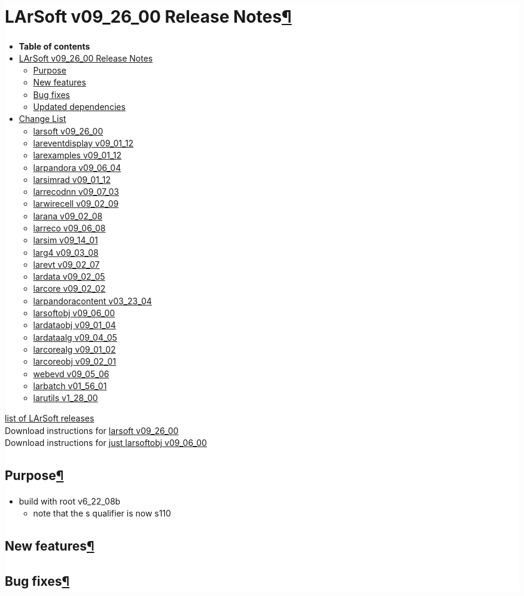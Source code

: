 LArSoft v09\_26\_00 Release Notes[¶](#LArSoft-v09_26_00-Release-Notes)
======================================================================

-   **Table of contents**
-   [LArSoft v09\_26\_00 Release Notes](#LArSoft-v09_26_00-Release-Notes)
    -   [Purpose](#Purpose)
    -   [New features](#New-features)
    -   [Bug fixes](#Bug-fixes)
    -   [Updated dependencies](#Updated-dependencies)
-   [Change List](#Change-List)
    -   [larsoft v09\_26\_00](#larsoft-v09_26_00)
    -   [lareventdisplay v09\_01\_12](#lareventdisplay-v09_01_12)
    -   [larexamples v09\_01\_12](#larexamples-v09_01_12)
    -   [larpandora v09\_06\_04](#larpandora-v09_06_04)
    -   [larsimrad v09\_01\_12](#larsimrad-v09_01_12)
    -   [larrecodnn v09\_07\_03](#larrecodnn-v09_07_03)
    -   [larwirecell v09\_02\_09](#larwirecell-v09_02_09)
    -   [larana v09\_02\_08](#larana-v09_02_08)
    -   [larreco v09\_06\_08](#larreco-v09_06_08)
    -   [larsim v09\_14\_01](#larsim-v09_14_01)
    -   [larg4 v09\_03\_08](#larg4-v09_03_08)
    -   [larevt v09\_02\_07](#larevt-v09_02_07)
    -   [lardata v09\_02\_05](#lardata-v09_02_05)
    -   [larcore v09\_02\_02](#larcore-v09_02_02)
    -   [larpandoracontent v03\_23\_04](#larpandoracontent-v03_23_04)
    -   [larsoftobj v09\_06\_00](#larsoftobj-v09_06_00)
    -   [lardataobj v09\_01\_04](#lardataobj-v09_01_04)
    -   [lardataalg v09\_04\_05](#lardataalg-v09_04_05)
    -   [larcorealg v09\_01\_02](#larcorealg-v09_01_02)
    -   [larcoreobj v09\_02\_01](#larcoreobj-v09_02_01)
    -   [webevd v09\_05\_06](#webevd-v09_05_06)
    -   [larbatch v01\_56\_01](#larbatch-v01_56_01)
    -   [larutils v1\_28\_00](#larutils-v1_28_00)

[list of LArSoft releases](LArSoft_release_list)\
Download instructions for [larsoft v09\_26\_00](http://scisoft.fnal.gov/scisoft/bundles/larsoft/v09_26_00/larsoft-v09_26_00.html)\
Download instructions for [just larsoftobj v09\_06\_00](http://scisoft.fnal.gov/scisoft/bundles/larsoftobj/v09_06_00/larsoftobj-v09_06_00.html)


Purpose[¶](#Purpose)
--------------------

-   build with root v6\_22\_08b
    -   note that the s qualifier is now s110


New features[¶](#New-features)
------------------------------


Bug fixes[¶](#Bug-fixes)
------------------------
